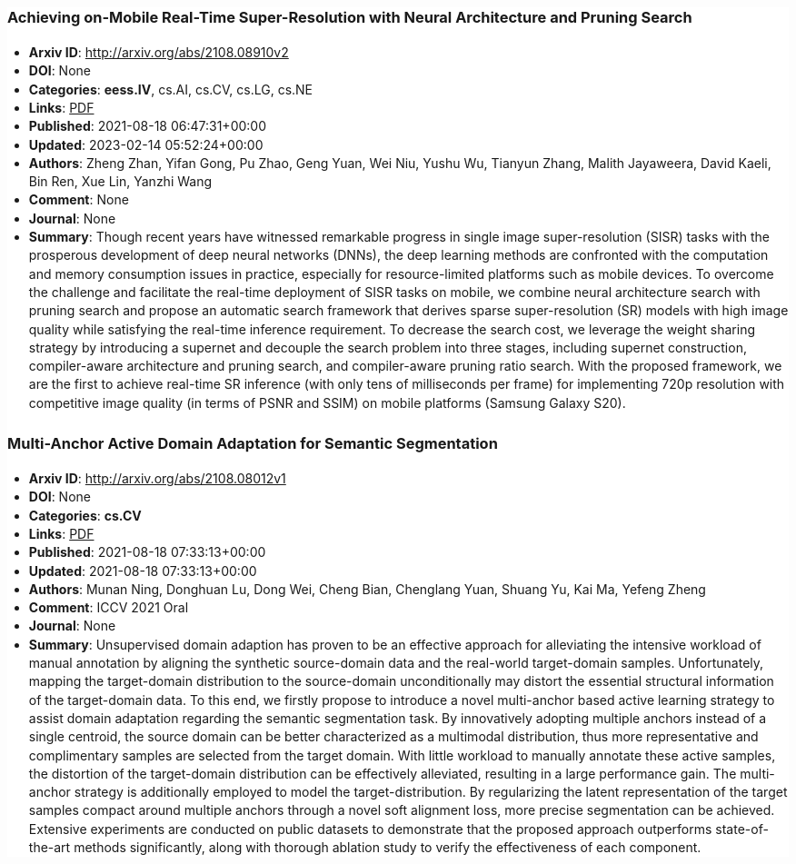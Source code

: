 

### Achieving on-Mobile Real-Time Super-Resolution with Neural Architecture and Pruning Search
- **Arxiv ID**: http://arxiv.org/abs/2108.08910v2
- **DOI**: None
- **Categories**: **eess.IV**, cs.AI, cs.CV, cs.LG, cs.NE
- **Links**: [PDF](http://arxiv.org/pdf/2108.08910v2)
- **Published**: 2021-08-18 06:47:31+00:00
- **Updated**: 2023-02-14 05:52:24+00:00
- **Authors**: Zheng Zhan, Yifan Gong, Pu Zhao, Geng Yuan, Wei Niu, Yushu Wu, Tianyun Zhang, Malith Jayaweera, David Kaeli, Bin Ren, Xue Lin, Yanzhi Wang
- **Comment**: None
- **Journal**: None
- **Summary**: Though recent years have witnessed remarkable progress in single image super-resolution (SISR) tasks with the prosperous development of deep neural networks (DNNs), the deep learning methods are confronted with the computation and memory consumption issues in practice, especially for resource-limited platforms such as mobile devices. To overcome the challenge and facilitate the real-time deployment of SISR tasks on mobile, we combine neural architecture search with pruning search and propose an automatic search framework that derives sparse super-resolution (SR) models with high image quality while satisfying the real-time inference requirement. To decrease the search cost, we leverage the weight sharing strategy by introducing a supernet and decouple the search problem into three stages, including supernet construction, compiler-aware architecture and pruning search, and compiler-aware pruning ratio search. With the proposed framework, we are the first to achieve real-time SR inference (with only tens of milliseconds per frame) for implementing 720p resolution with competitive image quality (in terms of PSNR and SSIM) on mobile platforms (Samsung Galaxy S20).



### Multi-Anchor Active Domain Adaptation for Semantic Segmentation
- **Arxiv ID**: http://arxiv.org/abs/2108.08012v1
- **DOI**: None
- **Categories**: **cs.CV**
- **Links**: [PDF](http://arxiv.org/pdf/2108.08012v1)
- **Published**: 2021-08-18 07:33:13+00:00
- **Updated**: 2021-08-18 07:33:13+00:00
- **Authors**: Munan Ning, Donghuan Lu, Dong Wei, Cheng Bian, Chenglang Yuan, Shuang Yu, Kai Ma, Yefeng Zheng
- **Comment**: ICCV 2021 Oral
- **Journal**: None
- **Summary**: Unsupervised domain adaption has proven to be an effective approach for alleviating the intensive workload of manual annotation by aligning the synthetic source-domain data and the real-world target-domain samples. Unfortunately, mapping the target-domain distribution to the source-domain unconditionally may distort the essential structural information of the target-domain data. To this end, we firstly propose to introduce a novel multi-anchor based active learning strategy to assist domain adaptation regarding the semantic segmentation task. By innovatively adopting multiple anchors instead of a single centroid, the source domain can be better characterized as a multimodal distribution, thus more representative and complimentary samples are selected from the target domain. With little workload to manually annotate these active samples, the distortion of the target-domain distribution can be effectively alleviated, resulting in a large performance gain. The multi-anchor strategy is additionally employed to model the target-distribution. By regularizing the latent representation of the target samples compact around multiple anchors through a novel soft alignment loss, more precise segmentation can be achieved. Extensive experiments are conducted on public datasets to demonstrate that the proposed approach outperforms state-of-the-art methods significantly, along with thorough ablation study to verify the effectiveness of each component.
